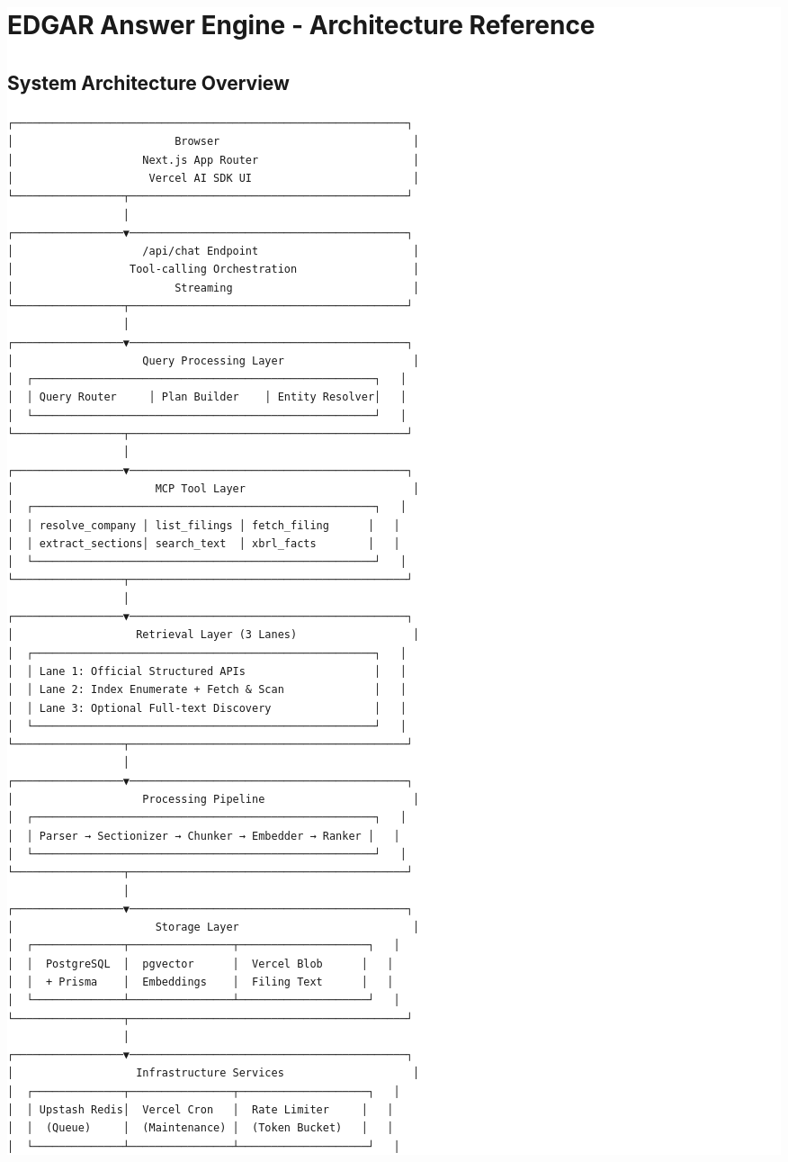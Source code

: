 # EDGAR Answer Engine - Architecture Reference

## System Architecture Overview

```
┌─────────────────────────────────────────────────────────────┐
│                         Browser                              │
│                    Next.js App Router                        │
│                     Vercel AI SDK UI                         │
└─────────────────┬───────────────────────────────────────────┘
                  │
┌─────────────────▼───────────────────────────────────────────┐
│                    /api/chat Endpoint                        │
│                  Tool-calling Orchestration                  │
│                         Streaming                            │
└─────────────────┬───────────────────────────────────────────┘
                  │
┌─────────────────▼───────────────────────────────────────────┐
│                    Query Processing Layer                    │
│  ┌─────────────────────────────────────────────────────┐   │
│  │ Query Router     │ Plan Builder    │ Entity Resolver│   │
│  └─────────────────────────────────────────────────────┘   │
└─────────────────┬───────────────────────────────────────────┘
                  │
┌─────────────────▼───────────────────────────────────────────┐
│                      MCP Tool Layer                          │
│  ┌─────────────────────────────────────────────────────┐   │
│  │ resolve_company │ list_filings │ fetch_filing      │   │
│  │ extract_sections│ search_text  │ xbrl_facts        │   │
│  └─────────────────────────────────────────────────────┘   │
└─────────────────┬───────────────────────────────────────────┘
                  │
┌─────────────────▼───────────────────────────────────────────┐
│                   Retrieval Layer (3 Lanes)                  │
│  ┌─────────────────────────────────────────────────────┐   │
│  │ Lane 1: Official Structured APIs                    │   │
│  │ Lane 2: Index Enumerate + Fetch & Scan              │   │
│  │ Lane 3: Optional Full-text Discovery                │   │
│  └─────────────────────────────────────────────────────┘   │
└─────────────────┬───────────────────────────────────────────┘
                  │
┌─────────────────▼───────────────────────────────────────────┐
│                    Processing Pipeline                       │
│  ┌─────────────────────────────────────────────────────┐   │
│  │ Parser → Sectionizer → Chunker → Embedder → Ranker │   │
│  └─────────────────────────────────────────────────────┘   │
└─────────────────┬───────────────────────────────────────────┘
                  │
┌─────────────────▼───────────────────────────────────────────┐
│                      Storage Layer                           │
│  ┌──────────────┬────────────────┬────────────────────┐   │
│  │  PostgreSQL  │  pgvector      │  Vercel Blob      │   │
│  │  + Prisma    │  Embeddings    │  Filing Text      │   │
│  └──────────────┴────────────────┴────────────────────┘   │
└─────────────────┬───────────────────────────────────────────┘
                  │
┌─────────────────▼───────────────────────────────────────────┐
│                   Infrastructure Services                    │
│  ┌──────────────┬────────────────┬────────────────────┐   │
│  │ Upstash Redis│  Vercel Cron   │  Rate Limiter     │   │
│  │  (Queue)     │  (Maintenance) │  (Token Bucket)   │   │
│  └──────────────┴────────────────┴────────────────────┘   │
```